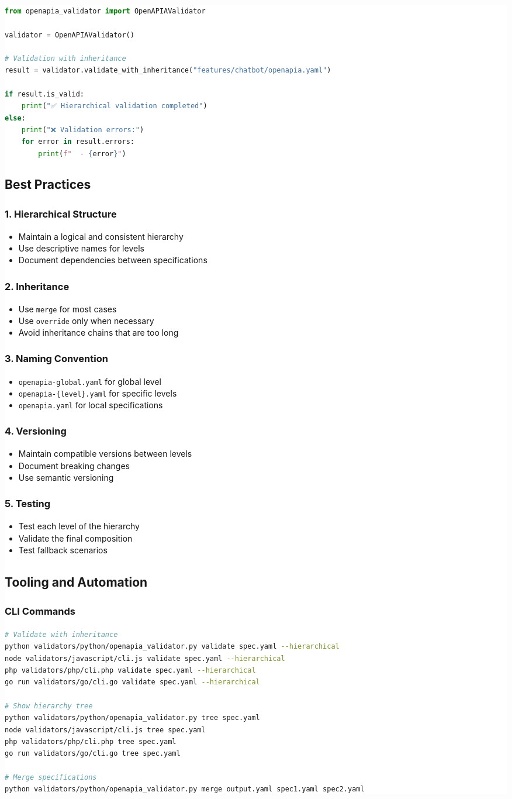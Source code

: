 ```python
from openapia_validator import OpenAPIAValidator

validator = OpenAPIAValidator()

# Validation with inheritance
result = validator.validate_with_inheritance("features/chatbot/openapia.yaml")

if result.is_valid:
    print("✅ Hierarchical validation completed")
else:
    print("❌ Validation errors:")
    for error in result.errors:
        print(f"  - {error}")
```

## Best Practices

### **1. Hierarchical Structure**
- Maintain a logical and consistent hierarchy
- Use descriptive names for levels
- Document dependencies between specifications

### **2. Inheritance**
- Use `merge` for most cases
- Use `override` only when necessary
- Avoid inheritance chains that are too long

### **3. Naming Convention**
- `openapia-global.yaml` for global level
- `openapia-{level}.yaml` for specific levels
- `openapia.yaml` for local specifications

### **4. Versioning**
- Maintain compatible versions between levels
- Document breaking changes
- Use semantic versioning

### **5. Testing**
- Test each level of the hierarchy
- Validate the final composition
- Test fallback scenarios

## Tooling and Automation

### **CLI Commands**
```bash
# Validate with inheritance
python validators/python/openapia_validator.py validate spec.yaml --hierarchical
node validators/javascript/cli.js validate spec.yaml --hierarchical
php validators/php/cli.php validate spec.yaml --hierarchical
go run validators/go/cli.go validate spec.yaml --hierarchical

# Show hierarchy tree
python validators/python/openapia_validator.py tree spec.yaml
node validators/javascript/cli.js tree spec.yaml
php validators/php/cli.php tree spec.yaml
go run validators/go/cli.go tree spec.yaml

# Merge specifications
python validators/python/openapia_validator.py merge output.yaml spec1.yaml spec2.yaml
```
